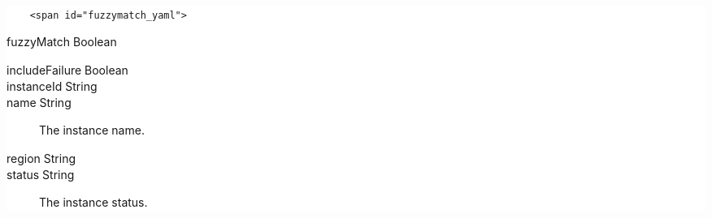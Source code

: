         <span id="fuzzymatch_yaml">
<a data-swiftype-name="resource-property" data-swiftype-type="text" href="#fuzzymatch_yaml" style="color: inherit; text-decoration: inherit;">fuzzy<wbr>Match</a>
</span>
        <span class="property-indicator"></span>
        <span class="property-type">Boolean</span>
    </dt>
    <dd></dd><dt class="property-"
            title="">
        <span id="includefailure_yaml">
<a data-swiftype-name="resource-property" data-swiftype-type="text" href="#includefailure_yaml" style="color: inherit; text-decoration: inherit;">include<wbr>Failure</a>
</span>
        <span class="property-indicator"></span>
        <span class="property-type">Boolean</span>
    </dt>
    <dd></dd><dt class="property-"
            title="">
        <span id="instanceid_yaml">
<a data-swiftype-name="resource-property" data-swiftype-type="text" href="#instanceid_yaml" style="color: inherit; text-decoration: inherit;">instance<wbr>Id</a>
</span>
        <span class="property-indicator"></span>
        <span class="property-type">String</span>
    </dt>
    <dd></dd><dt class="property-"
            title="">
        <span id="name_yaml">
<a data-swiftype-name="resource-property" data-swiftype-type="text" href="#name_yaml" style="color: inherit; text-decoration: inherit;">name</a>
</span>
        <span class="property-indicator"></span>
        <span class="property-type">String</span>
    </dt>
    <dd><p>The instance name.</p>
</dd><dt class="property-"
            title="">
        <span id="region_yaml">
<a data-swiftype-name="resource-property" data-swiftype-type="text" href="#region_yaml" style="color: inherit; text-decoration: inherit;">region</a>
</span>
        <span class="property-indicator"></span>
        <span class="property-type">String</span>
    </dt>
    <dd></dd><dt class="property-"
            title="">
        <span id="status_yaml">
<a data-swiftype-name="resource-property" data-swiftype-type="text" href="#status_yaml" style="color: inherit; text-decoration: inherit;">status</a>
</span>
        <span class="property-indicator"></span>
        <span class="property-type">String</span>
    </dt>
    <dd><p>The instance status.</p>
</dd></dl>
</pulumi-choosable>
</div>
